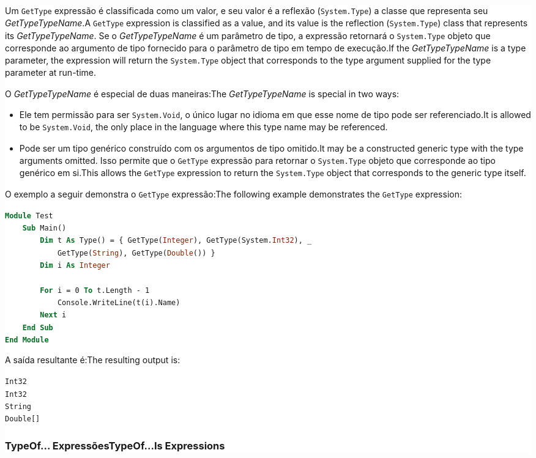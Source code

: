<span data-ttu-id="ab3a1-314">Um `GetType` expressão é classificada como um valor, e seu valor é a reflexão (`System.Type`) a classe que representa seu *GetTypeTypeName*.</span><span class="sxs-lookup"><span data-stu-id="ab3a1-314">A `GetType` expression is classified as a value, and its value is the reflection (`System.Type`) class that represents its *GetTypeTypeName*.</span></span> <span data-ttu-id="ab3a1-315">Se o *GetTypeTypeName* é um parâmetro de tipo, a expressão retornará o `System.Type` objeto que corresponde ao argumento de tipo fornecido para o parâmetro de tipo em tempo de execução.</span><span class="sxs-lookup"><span data-stu-id="ab3a1-315">If the *GetTypeTypeName* is a type parameter, the expression will return the `System.Type` object that corresponds to the type argument supplied for the type parameter at run-time.</span></span>

<span data-ttu-id="ab3a1-316">O *GetTypeTypeName* é especial de duas maneiras:</span><span class="sxs-lookup"><span data-stu-id="ab3a1-316">The *GetTypeTypeName* is special in two ways:</span></span>

* <span data-ttu-id="ab3a1-317">Ele tem permissão para ser `System.Void`, o único lugar no idioma em que esse nome de tipo pode ser referenciado.</span><span class="sxs-lookup"><span data-stu-id="ab3a1-317">It is allowed to be `System.Void`, the only place in the language where this type name may be referenced.</span></span>

* <span data-ttu-id="ab3a1-318">Pode ser um tipo genérico construído com os argumentos de tipo omitido.</span><span class="sxs-lookup"><span data-stu-id="ab3a1-318">It may be a constructed generic type with the type arguments omitted.</span></span> <span data-ttu-id="ab3a1-319">Isso permite que o `GetType` expressão para retornar o `System.Type` objeto que corresponde ao tipo genérico em si.</span><span class="sxs-lookup"><span data-stu-id="ab3a1-319">This allows the `GetType` expression to return the `System.Type` object that corresponds to the generic type itself.</span></span>

<span data-ttu-id="ab3a1-320">O exemplo a seguir demonstra o `GetType` expressão:</span><span class="sxs-lookup"><span data-stu-id="ab3a1-320">The following example demonstrates the `GetType` expression:</span></span>

```vb
Module Test
    Sub Main()
        Dim t As Type() = { GetType(Integer), GetType(System.Int32), _
            GetType(String), GetType(Double()) }
        Dim i As Integer

        For i = 0 To t.Length - 1
            Console.WriteLine(t(i).Name)
        Next i
    End Sub
End Module
```

<span data-ttu-id="ab3a1-321">A saída resultante é:</span><span class="sxs-lookup"><span data-stu-id="ab3a1-321">The resulting output is:</span></span>

```
Int32
Int32
String
Double[]
```


### <a name="typeofis-expressions"></a><span data-ttu-id="ab3a1-322">TypeOf... Expressões</span><span class="sxs-lookup"><span data-stu-id="ab3a1-322">TypeOf...Is Expressions</span></span>
